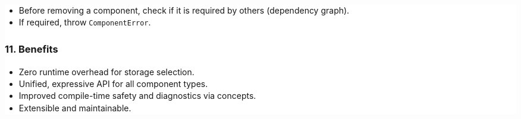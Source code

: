 - Before removing a component, check if it is required by others (dependency graph).
- If required, throw `ComponentError`.

### 11. Benefits

- Zero runtime overhead for storage selection.
- Unified, expressive API for all component types.
- Improved compile-time safety and diagnostics via concepts.
- Extensible and maintainable.
